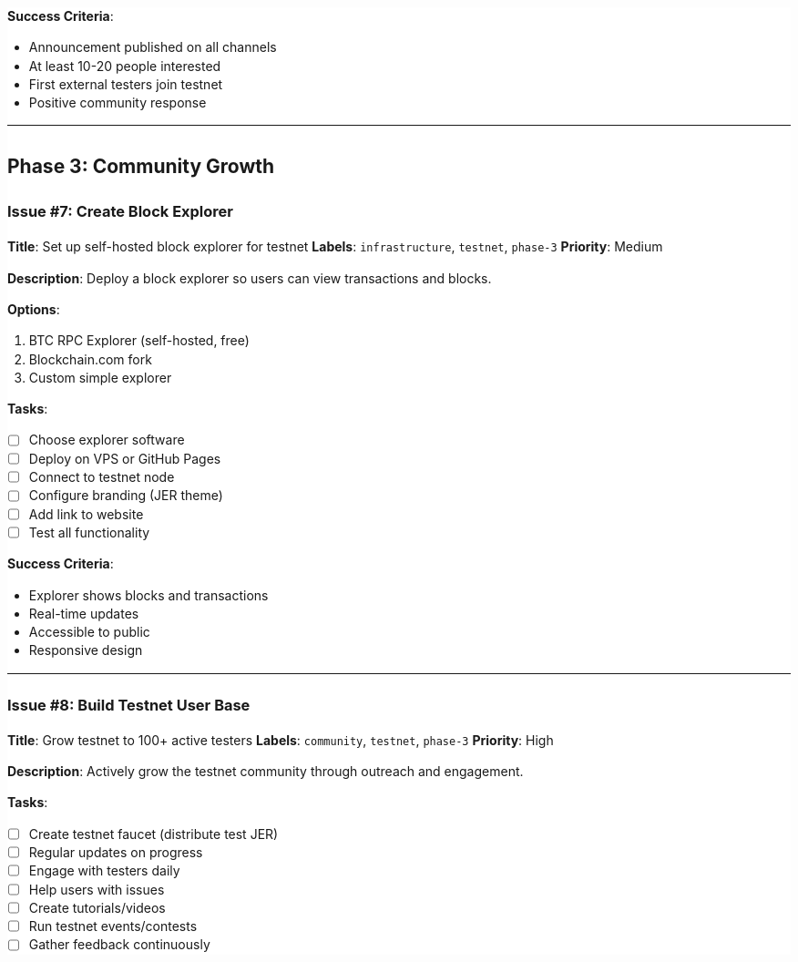 **Success Criteria**:
- Announcement published on all channels
- At least 10-20 people interested
- First external testers join testnet
- Positive community response

---

## Phase 3: Community Growth

### Issue #7: Create Block Explorer
**Title**: Set up self-hosted block explorer for testnet
**Labels**: `infrastructure`, `testnet`, `phase-3`
**Priority**: Medium

**Description**:
Deploy a block explorer so users can view transactions and blocks.

**Options**:
1. BTC RPC Explorer (self-hosted, free)
2. Blockchain.com fork
3. Custom simple explorer

**Tasks**:
- [ ] Choose explorer software
- [ ] Deploy on VPS or GitHub Pages
- [ ] Connect to testnet node
- [ ] Configure branding (JER theme)
- [ ] Add link to website
- [ ] Test all functionality

**Success Criteria**:
- Explorer shows blocks and transactions
- Real-time updates
- Accessible to public
- Responsive design

---

### Issue #8: Build Testnet User Base
**Title**: Grow testnet to 100+ active testers
**Labels**: `community`, `testnet`, `phase-3`
**Priority**: High

**Description**:
Actively grow the testnet community through outreach and engagement.

**Tasks**:
- [ ] Create testnet faucet (distribute test JER)
- [ ] Regular updates on progress
- [ ] Engage with testers daily
- [ ] Help users with issues
- [ ] Create tutorials/videos
- [ ] Run testnet events/contests
- [ ] Gather feedback continuously
